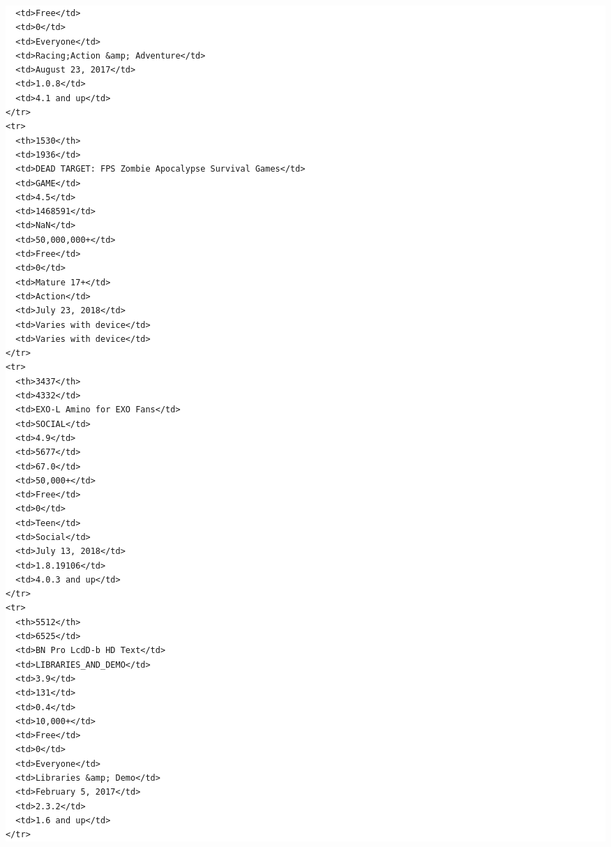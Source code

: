       <td>Free</td>
      <td>0</td>
      <td>Everyone</td>
      <td>Racing;Action &amp; Adventure</td>
      <td>August 23, 2017</td>
      <td>1.0.8</td>
      <td>4.1 and up</td>
    </tr>
    <tr>
      <th>1530</th>
      <td>1936</td>
      <td>DEAD TARGET: FPS Zombie Apocalypse Survival Games</td>
      <td>GAME</td>
      <td>4.5</td>
      <td>1468591</td>
      <td>NaN</td>
      <td>50,000,000+</td>
      <td>Free</td>
      <td>0</td>
      <td>Mature 17+</td>
      <td>Action</td>
      <td>July 23, 2018</td>
      <td>Varies with device</td>
      <td>Varies with device</td>
    </tr>
    <tr>
      <th>3437</th>
      <td>4332</td>
      <td>EXO-L Amino for EXO Fans</td>
      <td>SOCIAL</td>
      <td>4.9</td>
      <td>5677</td>
      <td>67.0</td>
      <td>50,000+</td>
      <td>Free</td>
      <td>0</td>
      <td>Teen</td>
      <td>Social</td>
      <td>July 13, 2018</td>
      <td>1.8.19106</td>
      <td>4.0.3 and up</td>
    </tr>
    <tr>
      <th>5512</th>
      <td>6525</td>
      <td>BN Pro LcdD-b HD Text</td>
      <td>LIBRARIES_AND_DEMO</td>
      <td>3.9</td>
      <td>131</td>
      <td>0.4</td>
      <td>10,000+</td>
      <td>Free</td>
      <td>0</td>
      <td>Everyone</td>
      <td>Libraries &amp; Demo</td>
      <td>February 5, 2017</td>
      <td>2.3.2</td>
      <td>1.6 and up</td>
    </tr>
  </tbody>
</table>
</div>
